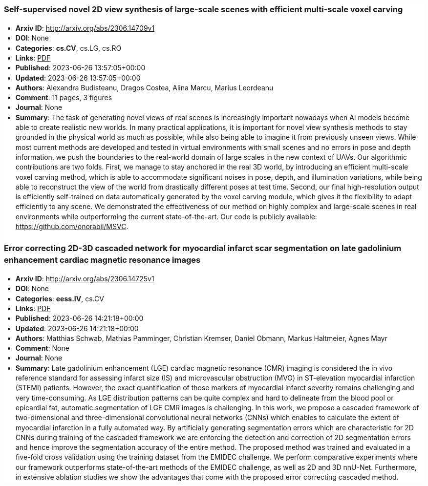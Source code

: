 

### Self-supervised novel 2D view synthesis of large-scale scenes with efficient multi-scale voxel carving
- **Arxiv ID**: http://arxiv.org/abs/2306.14709v1
- **DOI**: None
- **Categories**: **cs.CV**, cs.LG, cs.RO
- **Links**: [PDF](http://arxiv.org/pdf/2306.14709v1)
- **Published**: 2023-06-26 13:57:05+00:00
- **Updated**: 2023-06-26 13:57:05+00:00
- **Authors**: Alexandra Budisteanu, Dragos Costea, Alina Marcu, Marius Leordeanu
- **Comment**: 11 pages, 3 figures
- **Journal**: None
- **Summary**: The task of generating novel views of real scenes is increasingly important nowadays when AI models become able to create realistic new worlds. In many practical applications, it is important for novel view synthesis methods to stay grounded in the physical world as much as possible, while also being able to imagine it from previously unseen views. While most current methods are developed and tested in virtual environments with small scenes and no errors in pose and depth information, we push the boundaries to the real-world domain of large scales in the new context of UAVs. Our algorithmic contributions are two folds. First, we manage to stay anchored in the real 3D world, by introducing an efficient multi-scale voxel carving method, which is able to accommodate significant noises in pose, depth, and illumination variations, while being able to reconstruct the view of the world from drastically different poses at test time. Second, our final high-resolution output is efficiently self-trained on data automatically generated by the voxel carving module, which gives it the flexibility to adapt efficiently to any scene. We demonstrated the effectiveness of our method on highly complex and large-scale scenes in real environments while outperforming the current state-of-the-art. Our code is publicly available: https://github.com/onorabil/MSVC.



### Error correcting 2D-3D cascaded network for myocardial infarct scar segmentation on late gadolinium enhancement cardiac magnetic resonance images
- **Arxiv ID**: http://arxiv.org/abs/2306.14725v1
- **DOI**: None
- **Categories**: **eess.IV**, cs.CV
- **Links**: [PDF](http://arxiv.org/pdf/2306.14725v1)
- **Published**: 2023-06-26 14:21:18+00:00
- **Updated**: 2023-06-26 14:21:18+00:00
- **Authors**: Matthias Schwab, Mathias Pamminger, Christian Kremser, Daniel Obmann, Markus Haltmeier, Agnes Mayr
- **Comment**: None
- **Journal**: None
- **Summary**: Late gadolinium enhancement (LGE) cardiac magnetic resonance (CMR) imaging is considered the in vivo reference standard for assessing infarct size (IS) and microvascular obstruction (MVO) in ST-elevation myocardial infarction (STEMI) patients. However, the exact quantification of those markers of myocardial infarct severity remains challenging and very time-consuming. As LGE distribution patterns can be quite complex and hard to delineate from the blood pool or epicardial fat, automatic segmentation of LGE CMR images is challenging. In this work, we propose a cascaded framework of two-dimensional and three-dimensional convolutional neural networks (CNNs) which enables to calculate the extent of myocardial infarction in a fully automated way. By artificially generating segmentation errors which are characteristic for 2D CNNs during training of the cascaded framework we are enforcing the detection and correction of 2D segmentation errors and hence improve the segmentation accuracy of the entire method. The proposed method was trained and evaluated in a five-fold cross validation using the training dataset from the EMIDEC challenge. We perform comparative experiments where our framework outperforms state-of-the-art methods of the EMIDEC challenge, as well as 2D and 3D nnU-Net. Furthermore, in extensive ablation studies we show the advantages that come with the proposed error correcting cascaded method.
